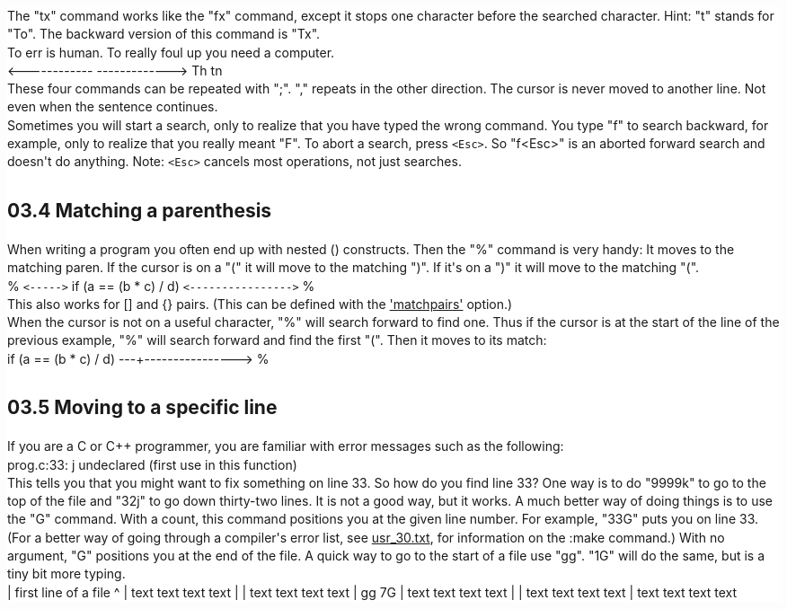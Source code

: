 <div class="old-help-para">The "tx" command works like the "fx" command, except it stops one character
before the searched character.  Hint: "t" stands for "To".  The backward
version of this command is "Tx".</div>
<div class="old-help-para"><div class="help-column_heading">	To err is human.  To really foul up you need a computer.</div>		   &lt;------------  -------------&gt;
			Th		tn</div>
<div class="old-help-para">These four commands can be repeated with ";".  "," repeats in the other
direction.  The cursor is never moved to another line.  Not even when the
sentence continues.</div>
<div class="old-help-para">Sometimes you will start a search, only to realize that you have typed the
wrong command.  You type "f" to search backward, for example, only to realize
that you really meant "F".  To abort a search, press <code>&lt;Esc&gt;</code>.  So "f&lt;Esc&gt;" is an
aborted forward search and doesn't do anything.  Note: <code>&lt;Esc&gt;</code> cancels most
operations, not just searches.</div>
<div class="old-help-para"><h2 class="help-heading"><span class="help-heading-tags"><a name="03.4"></a><span class="help-tag">03.4</span>  	Matching a parenthesis</span></h2></div>
<div class="old-help-para">When writing a program you often end up with nested () constructs.  Then the
"%" command is very handy: It moves to the matching paren.  If the cursor is
on a "(" it will move to the matching ")".  If it's on a ")" it will move to
the matching "(".</div>
<div class="old-help-para">			    %
			 <code>&lt;-----&gt;</code>
if (a == (b * c) / d)		   <code>&lt;----------------&gt;</code>
			    %</div>
<div class="old-help-para">This also works for [] and {} pairs.  (This can be defined with the
<a href="/neovim-docs-web/en/options#'matchpairs'">'matchpairs'</a> option.)</div>
<div class="old-help-para">When the cursor is not on a useful character, "%" will search forward to find
one.  Thus if the cursor is at the start of the line of the previous example,
"%" will search forward and find the first "(".  Then it moves to its match:</div>
<div class="old-help-para">if (a == (b * c) / d)		---+----------------&gt;
			   %</div>
<div class="old-help-para"><h2 class="help-heading"><span class="help-heading-tags"><a name="03.5"></a><span class="help-tag">03.5</span>  	Moving to a specific line</span></h2></div>
<div class="old-help-para">If you are a C or C++ programmer, you are familiar with error messages such as
the following:</div>
<div class="old-help-para"><div class="help-column_heading">	prog.c:33: j   undeclared (first use in this function)</div></div>
<div class="old-help-para">This tells you that you might want to fix something on line 33.  So how do you
find line 33?  One way is to do "9999k" to go to the top of the file and "32j"
to go down thirty-two lines.  It is not a good way, but it works.  A much
better way of doing things is to use the "G" command.  With a count, this
command positions you at the given line number.  For example, "33G" puts you
on line 33.  (For a better way of going through a compiler's error list, see
<a href="/neovim-docs-web/en/usr_30#usr_30.txt">usr_30.txt</a>, for information on the :make command.)
   With no argument, "G" positions you at the end of the file.  A quick way to
go to the start of a file use "gg".  "1G" will do the same, but is a tiny bit
more typing.</div>
<div class="old-help-para">	    |	first line of a file   ^
	    |	text text text text    |
	    |	text text text text    |  gg
	7G  |	text text text text    |
	    |	text text text text
	    |	text text text text